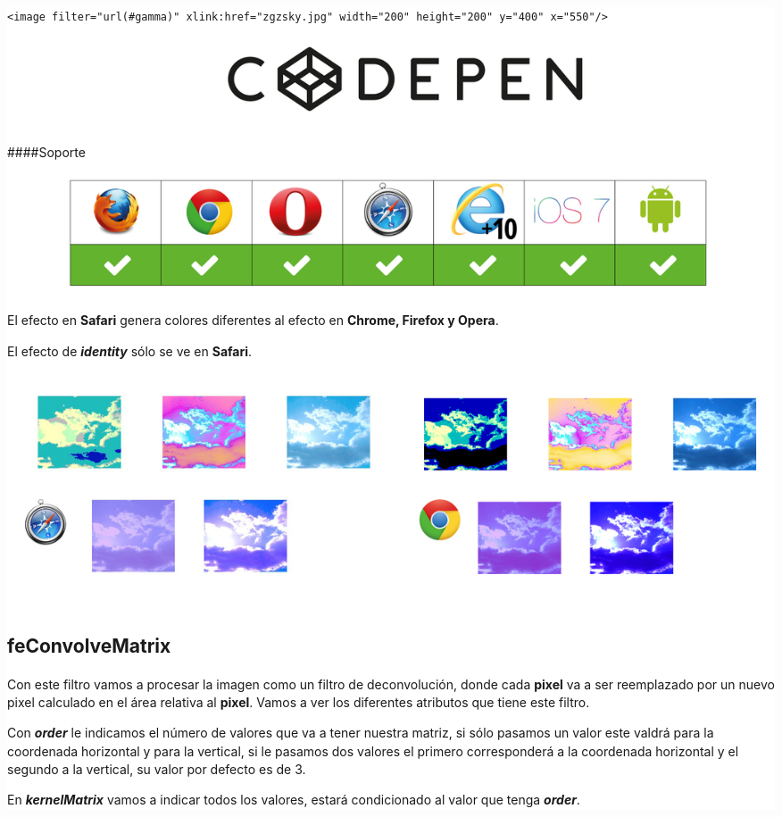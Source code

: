 ~~~~~~~
<image filter="url(#gamma)" xlink:href="zgzsky.jpg" width="200" height="200" y="400" x="550"/>
~~~~~~~

[![](https://github.com/jorgeatgu/scalable/blob/master/images/logo-codepen.jpg)](http://codepen.io/jorgeatgu/details/HLmJd/)

####Soporte

![](https://github.com/jorgeatgu/scalable/blob/master/images/soporte/tercera.jpg)

El efecto en **Safari** genera colores diferentes al efecto en **Chrome, Firefox y Opera**.

El efecto de ***identity*** sólo se ve en **Safari**.

![](https://github.com/jorgeatgu/scalable/blob/master/images/soporte/feComponentTransfer-safari-chrome.jpg)

## feConvolveMatrix

Con este filtro vamos a procesar la imagen como un filtro de deconvolución, donde cada **pixel** va a ser reemplazado por un nuevo pixel calculado en el área relativa al **pixel**.
Vamos a ver los diferentes atributos que tiene este filtro.

Con ***order*** le indicamos el número de valores que va a tener nuestra matriz, si sólo pasamos un valor este valdrá para la coordenada horizontal y para la vertical, si le pasamos dos valores el primero corresponderá a la coordenada horizontal y el segundo a la vertical, su valor por defecto es de 3.

En ***kernelMatrix*** vamos a indicar todos los valores, estará condicionado al valor que tenga ***order***.
